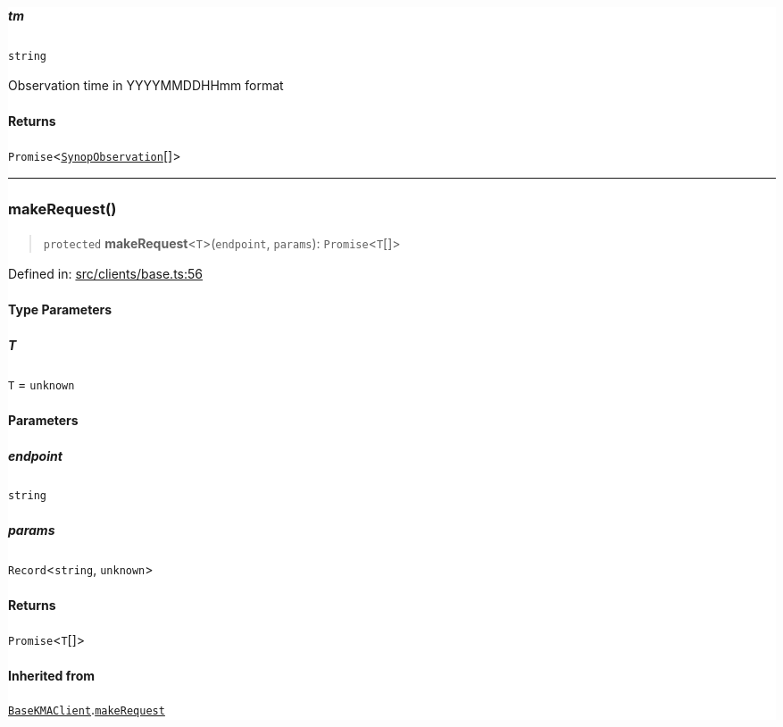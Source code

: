 ##### tm

`string`

Observation time in YYYYMMDDHHmm format

#### Returns

`Promise`\<[`SynopObservation`](../interfaces/SynopObservation.md)[]\>

***

### makeRequest()

> `protected` **makeRequest**\<`T`\>(`endpoint`, `params`): `Promise`\<`T`[]\>

Defined in: [src/clients/base.ts:56](https://github.com/appleparan/kma-mcp/blob/d76825d83b398a574a6e9215caa9b03d62b638c4/typescript/src/clients/base.ts#L56)

#### Type Parameters

##### T

`T` = `unknown`

#### Parameters

##### endpoint

`string`

##### params

`Record`\<`string`, `unknown`\>

#### Returns

`Promise`\<`T`[]\>

#### Inherited from

[`BaseKMAClient`](../../base/classes/BaseKMAClient.md).[`makeRequest`](../../base/classes/BaseKMAClient.md#makerequest)
